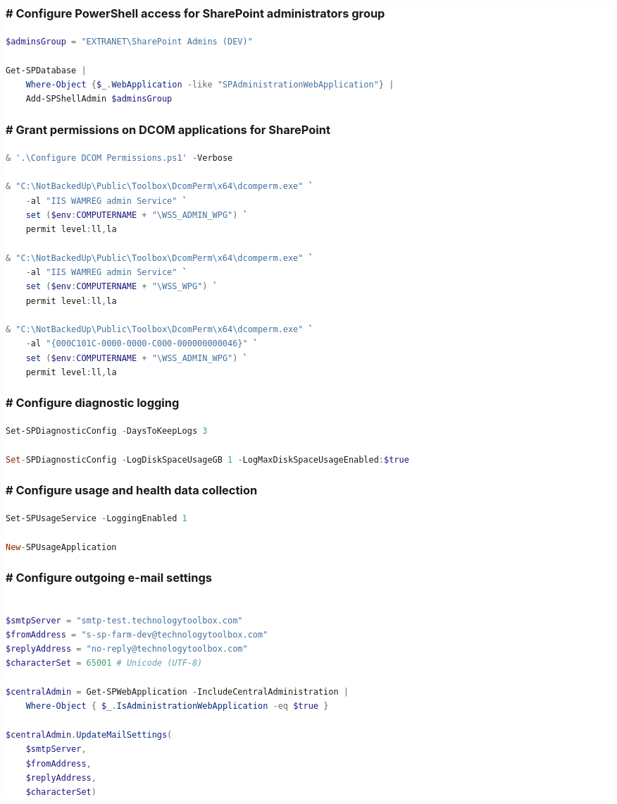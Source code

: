 ### # Configure PowerShell access for SharePoint administrators group

```PowerShell
$adminsGroup = "EXTRANET\SharePoint Admins (DEV)"

Get-SPDatabase |
    Where-Object {$_.WebApplication -like "SPAdministrationWebApplication"} |
    Add-SPShellAdmin $adminsGroup
```

### # Grant permissions on DCOM applications for SharePoint

```PowerShell
& '.\Configure DCOM Permissions.ps1' -Verbose

& "C:\NotBackedUp\Public\Toolbox\DcomPerm\x64\dcomperm.exe" `
    -al "IIS WAMREG admin Service" `
    set ($env:COMPUTERNAME + "\WSS_ADMIN_WPG") `
    permit level:ll,la

& "C:\NotBackedUp\Public\Toolbox\DcomPerm\x64\dcomperm.exe" `
    -al "IIS WAMREG admin Service" `
    set ($env:COMPUTERNAME + "\WSS_WPG") `
    permit level:ll,la

& "C:\NotBackedUp\Public\Toolbox\DcomPerm\x64\dcomperm.exe" `
    -al "{000C101C-0000-0000-C000-000000000046}" `
    set ($env:COMPUTERNAME + "\WSS_ADMIN_WPG") `
    permit level:ll,la
```

### # Configure diagnostic logging

```PowerShell
Set-SPDiagnosticConfig -DaysToKeepLogs 3

Set-SPDiagnosticConfig -LogDiskSpaceUsageGB 1 -LogMaxDiskSpaceUsageEnabled:$true
```

### # Configure usage and health data collection

```PowerShell
Set-SPUsageService -LoggingEnabled 1

New-SPUsageApplication
```

### # Configure outgoing e-mail settings

```PowerShell

$smtpServer = "smtp-test.technologytoolbox.com"
$fromAddress = "s-sp-farm-dev@technologytoolbox.com"
$replyAddress = "no-reply@technologytoolbox.com"
$characterSet = 65001 # Unicode (UTF-8)

$centralAdmin = Get-SPWebApplication -IncludeCentralAdministration |
    Where-Object { $_.IsAdministrationWebApplication -eq $true }

$centralAdmin.UpdateMailSettings(
    $smtpServer,
    $fromAddress,
    $replyAddress,
    $characterSet)
```
